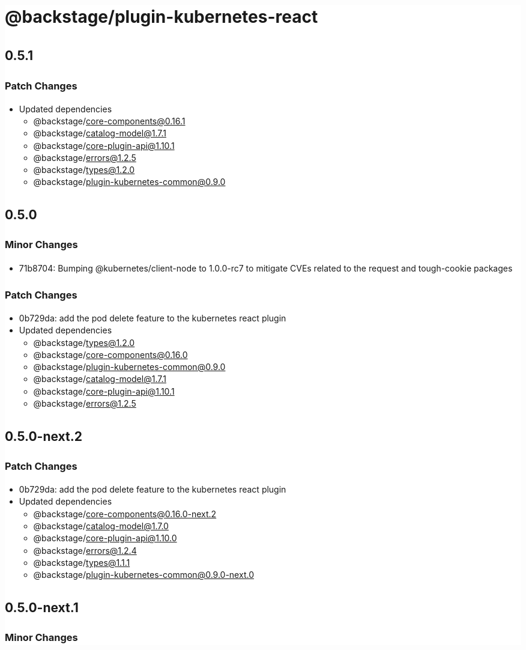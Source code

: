 # @backstage/plugin-kubernetes-react

## 0.5.1

### Patch Changes

- Updated dependencies
  - @backstage/core-components@0.16.1
  - @backstage/catalog-model@1.7.1
  - @backstage/core-plugin-api@1.10.1
  - @backstage/errors@1.2.5
  - @backstage/types@1.2.0
  - @backstage/plugin-kubernetes-common@0.9.0

## 0.5.0

### Minor Changes

- 71b8704: Bumping @kubernetes/client-node to 1.0.0-rc7 to mitigate CVEs related to the request and tough-cookie packages

### Patch Changes

- 0b729da: add the pod delete feature to the kubernetes react plugin
- Updated dependencies
  - @backstage/types@1.2.0
  - @backstage/core-components@0.16.0
  - @backstage/plugin-kubernetes-common@0.9.0
  - @backstage/catalog-model@1.7.1
  - @backstage/core-plugin-api@1.10.1
  - @backstage/errors@1.2.5

## 0.5.0-next.2

### Patch Changes

- 0b729da: add the pod delete feature to the kubernetes react plugin
- Updated dependencies
  - @backstage/core-components@0.16.0-next.2
  - @backstage/catalog-model@1.7.0
  - @backstage/core-plugin-api@1.10.0
  - @backstage/errors@1.2.4
  - @backstage/types@1.1.1
  - @backstage/plugin-kubernetes-common@0.9.0-next.0

## 0.5.0-next.1

### Minor Changes
